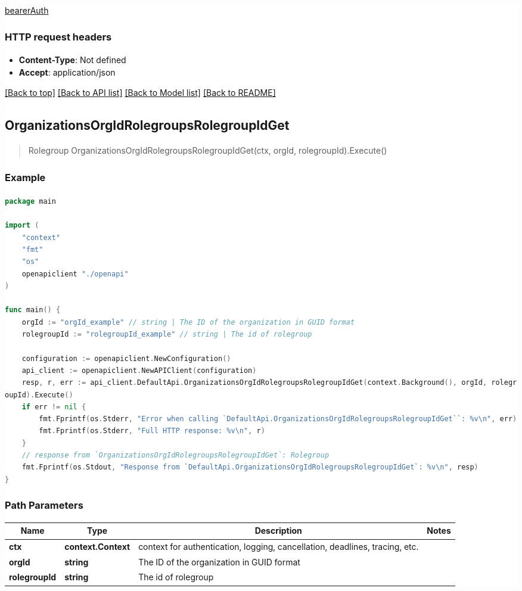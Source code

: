 [bearerAuth](../README.md#bearerAuth)

### HTTP request headers

- **Content-Type**: Not defined
- **Accept**: application/json

[[Back to top]](#) [[Back to API list]](../README.md#documentation-for-api-endpoints)
[[Back to Model list]](../README.md#documentation-for-models)
[[Back to README]](../README.md)


## OrganizationsOrgIdRolegroupsRolegroupIdGet

> Rolegroup OrganizationsOrgIdRolegroupsRolegroupIdGet(ctx, orgId, rolegroupId).Execute()





### Example

```go
package main

import (
    "context"
    "fmt"
    "os"
    openapiclient "./openapi"
)

func main() {
    orgId := "orgId_example" // string | The ID of the organization in GUID format
    rolegroupId := "rolegroupId_example" // string | The id of rolegroup

    configuration := openapiclient.NewConfiguration()
    api_client := openapiclient.NewAPIClient(configuration)
    resp, r, err := api_client.DefaultApi.OrganizationsOrgIdRolegroupsRolegroupIdGet(context.Background(), orgId, rolegroupId).Execute()
    if err != nil {
        fmt.Fprintf(os.Stderr, "Error when calling `DefaultApi.OrganizationsOrgIdRolegroupsRolegroupIdGet``: %v\n", err)
        fmt.Fprintf(os.Stderr, "Full HTTP response: %v\n", r)
    }
    // response from `OrganizationsOrgIdRolegroupsRolegroupIdGet`: Rolegroup
    fmt.Fprintf(os.Stdout, "Response from `DefaultApi.OrganizationsOrgIdRolegroupsRolegroupIdGet`: %v\n", resp)
}
```

### Path Parameters


Name | Type | Description  | Notes
------------- | ------------- | ------------- | -------------
**ctx** | **context.Context** | context for authentication, logging, cancellation, deadlines, tracing, etc.
**orgId** | **string** | The ID of the organization in GUID format | 
**rolegroupId** | **string** | The id of rolegroup | 
